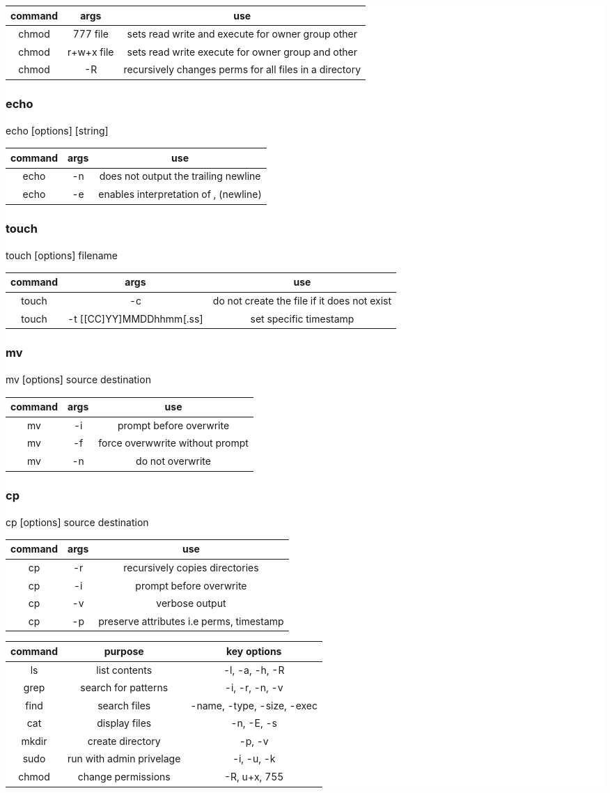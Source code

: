 | command | args | use |
| :-----------------: | :----------: | :--------------:  |
|    chmod        | 777 file  | sets read write and execute for owner group other   |
|    chmod     | r+w+x	file |  sets read write execute for owner group and other  |
| 	 chmod           | -R |  recursively changes perms for all files in a directory  |

### echo
echo [options] [string]

| command | args | use |
| :-----------------: | :----------: | :--------------:  |
|     echo       | -n  | does not output the trailing newline   |
|    echo     | -e	| enables interpretation of \, (newline)  |


### touch
touch [options] filename

| command | args | use |
| :-----------------: | :----------: | :--------------:  |
|   touch         | -c  | do not create the file if it does not exist  |
|    touch     | -t	[[CC]YY]MMDDhhmm[.ss] | set specific timestamp  |


### mv
mv [options] source destination

| command | args | use |
| :-----------------: | :----------: | :--------------:  |
|    mv        | -i | prompt before overwrite  |
|    mv     | -f	| force overwwrite without prompt  |
| 	mv            | -n |  do not overwrite  |

### cp
cp [options] source destination

| command | args | use |
| :-----------------: | :----------: | :--------------:  |
|    cp        | -r  | recursively copies directories  |
|    cp     | -i	|  prompt before overwrite  |
| 	 cp           | -v |  verbose output  |
| 	 cp           | -p |  preserve attributes i.e perms, timestamp  |

|command  | purpose  | key options |
| :---: | :---: | :---: |
| ls |list contents  | -l, -a, -h, -R |
| grep | search for patterns | -i, -r, -n, -v  |
| find | search files | -name, -type, -size, -exec |
| cat | display files | -n, -E, -s  |
| mkdir | create directory | -p, -v |
| sudo | run with admin privelage | 	-i, -u, -k |
| chmod | change permissions | -R, u+x, 755 |